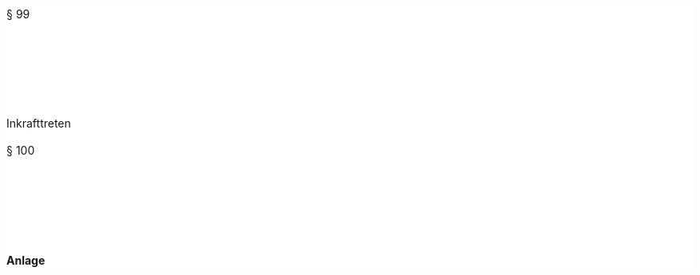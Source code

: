 <td style align="left" valign="bottom" charoff="50">

§ 99

</td>

</tr>

<tr>

<td style align="left" valign="top" charoff="50">

 

</td>

<td style align="left" valign="top" charoff="50">

 

</td>

<td style align="left" valign="top" charoff="50">

 

</td>

<td style colspan="3" align="left" valign="top" charoff="50">

Inkrafttreten

</td>

<td style align="left" valign="bottom" charoff="50">

§ 100

</td>

</tr>

<tr>

<td style align="left" valign="top" charoff="50">

 

</td>

<td style align="left" valign="top" charoff="50">

 

</td>

<td style align="left" valign="top" charoff="50">

 

</td>

<td style colspan="3" align="left" valign="top" charoff="50">

<span style=";font-weight:bold">Anlage</span>

</td>

<td style align="left" valign="top" charoff="50">
